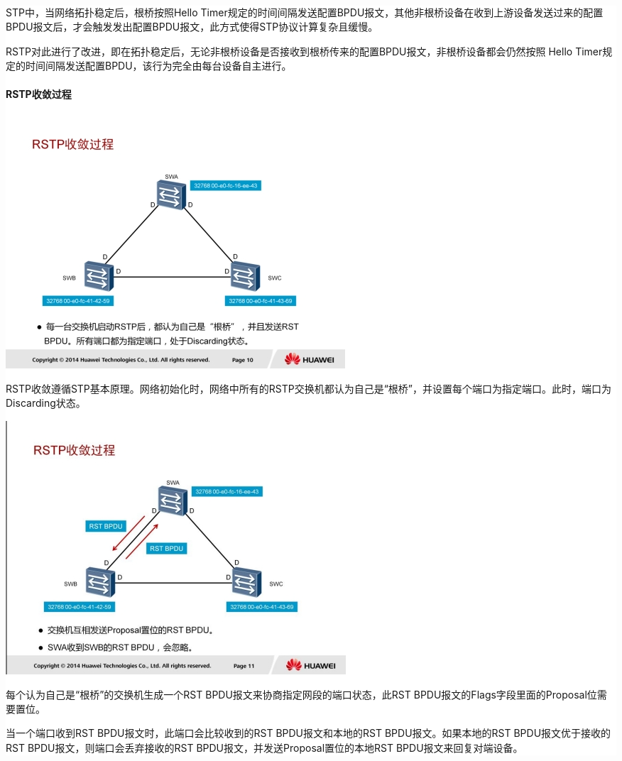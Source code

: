 STP中，当网络拓扑稳定后，根桥按照Hello Timer规定的时间间隔发送配置BPDU报文，其他非根桥设备在收到上游设备发送过来的配置BPDU报文后，才会触发发出配置BPDU报文，此方式使得STP协议计算复杂且缓慢。

RSTP对此进行了改进，即在拓扑稳定后，无论非根桥设备是否接收到根桥传来的配置BPDU报文，非根桥设备都会仍然按照
Hello Timer规定的时间间隔发送配置BPDU，该行为完全由每台设备自主进行。

#### RSTP收敛过程

![1706202326668](images/1706202326668.png)

RSTP收敛遵循STP基本原理。网络初始化时，网络中所有的RSTP交换机都认为自己是“根桥”，并设置每个端口为指定端口。此时，端口为Discarding状态。

![1706202356569](images/1706202356569.png)

每个认为自己是“根桥”的交换机生成一个RST BPDU报文来协商指定网段的端口状态，此RST BPDU报文的Flags字段里面的Proposal位需要置位。

当一个端口收到RST BPDU报文时，此端口会比较收到的RST BPDU报文和本地的RST BPDU报文。如果本地的RST BPDU报文优于接收的RST BPDU报文，则端口会丢弃接收的RST BPDU报文，并发送Proposal置位的本地RST BPDU报文来回复对端设备。
